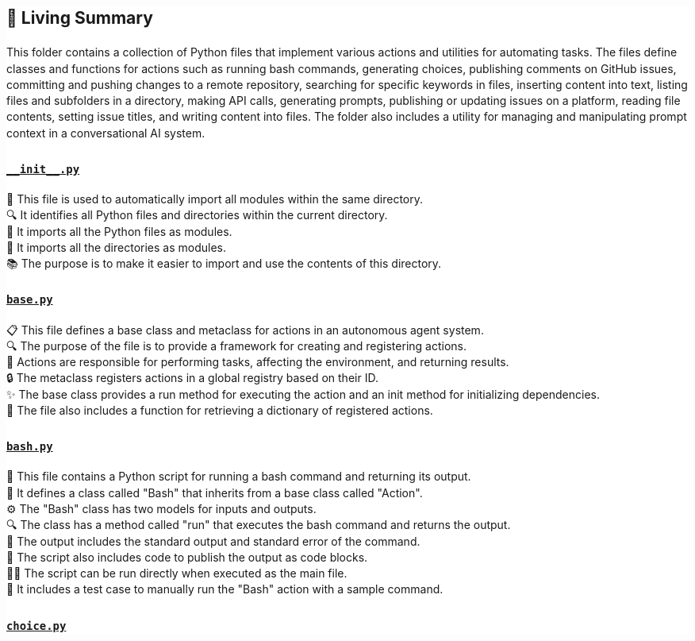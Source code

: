 


## 🌳 Living Summary

This folder contains a collection of Python files that implement various actions and utilities for automating tasks. The files define classes and functions for actions such as running bash commands, generating choices, publishing comments on GitHub issues, committing and pushing changes to a remote repository, searching for specific keywords in files, inserting content into text, listing files and subfolders in a directory, making API calls, generating prompts, publishing or updating issues on a platform, reading file contents, setting issue titles, and writing content into files. The folder also includes a utility for managing and manipulating prompt context in a conversational AI system.


### [`__init__.py`](https://github.com/irgolic/AutoPR/blob/1d818f4daeb78662b7d831d89a73d3258bb95e2f/./autopr/actions/__init__.py)

📁 This file is used to automatically import all modules within the same directory.    
🔍 It identifies all Python files and directories within the current directory.    
🔌 It imports all the Python files as modules.    
📂 It imports all the directories as modules.    
📚 The purpose is to make it easier to import and use the contents of this directory.  


### [`base.py`](https://github.com/irgolic/AutoPR/blob/1d818f4daeb78662b7d831d89a73d3258bb95e2f/./autopr/actions/base.py)

📋 This file defines a base class and metaclass for actions in an autonomous agent system.  
🔍 The purpose of the file is to provide a framework for creating and registering actions.  
🔧 Actions are responsible for performing tasks, affecting the environment, and returning results.  
🔒 The metaclass registers actions in a global registry based on their ID.  
✨ The base class provides a run method for executing the action and an init method for initializing dependencies.  
🌟 The file also includes a function for retrieving a dictionary of registered actions.  


### [`bash.py`](https://github.com/irgolic/AutoPR/blob/1d818f4daeb78662b7d831d89a73d3258bb95e2f/./autopr/actions/bash.py)

📄 This file contains a Python script for running a bash command and returning its output.  
🔧 It defines a class called "Bash" that inherits from a base class called "Action".  
⚙️ The "Bash" class has two models for inputs and outputs.  
🔍 The class has a method called "run" that executes the bash command and returns the output.  
📝 The output includes the standard output and standard error of the command.  
📌 The script also includes code to publish the output as code blocks.  
🏃‍♂️ The script can be run directly when executed as the main file.  
🔬 It includes a test case to manually run the "Bash" action with a sample command.  


### [`choice.py`](https://github.com/irgolic/AutoPR/blob/1d818f4daeb78662b7d831d89a73d3258bb95e2f/./autopr/actions/choice.py)
